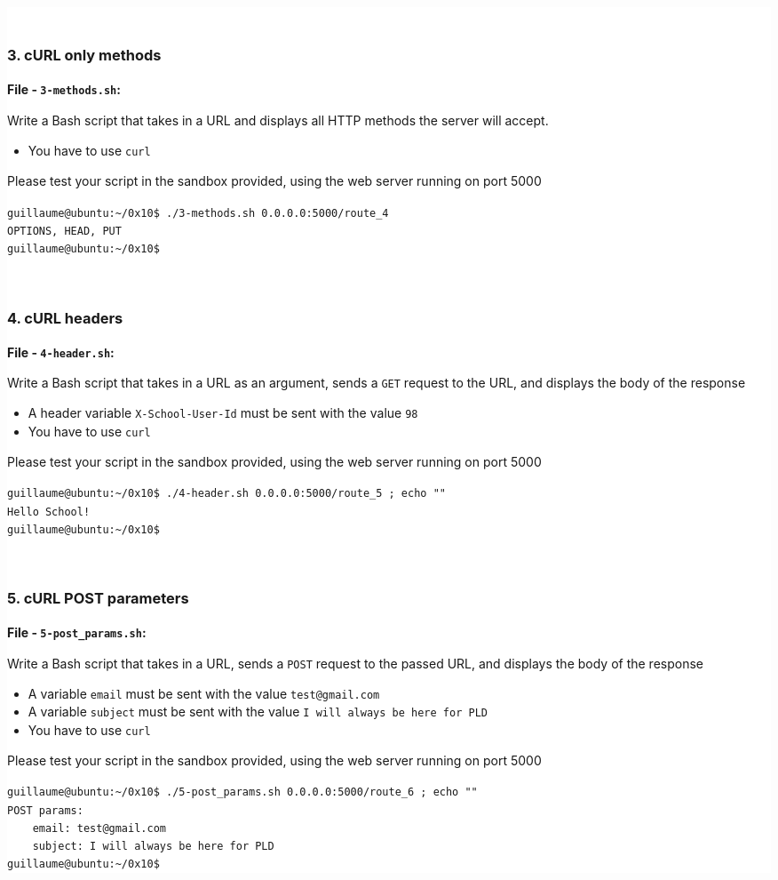 <br>

### 3. cURL only methods

**File - `3-methods.sh`:**

Write a Bash script that takes in a URL and displays all HTTP methods the server will accept.

-   You have to use  `curl`

Please test your script in the sandbox provided, using the web server running on port 5000

```
guillaume@ubuntu:~/0x10$ ./3-methods.sh 0.0.0.0:5000/route_4
OPTIONS, HEAD, PUT
guillaume@ubuntu:~/0x10$ 

```

<br>

### 4. cURL headers

**File - `4-header.sh`:**

Write a Bash script that takes in a URL as an argument, sends a  `GET`  request to the URL, and displays the body of the response

-   A header variable  `X-School-User-Id`  must be sent with the value  `98`
-   You have to use  `curl`

Please test your script in the sandbox provided, using the web server running on port 5000

```
guillaume@ubuntu:~/0x10$ ./4-header.sh 0.0.0.0:5000/route_5 ; echo ""
Hello School!
guillaume@ubuntu:~/0x10$ 

```

<br>

### 5. cURL POST parameters

**File - `5-post_params.sh`:**

Write a Bash script that takes in a URL, sends a  `POST`  request to the passed URL, and displays the body of the response

-   A variable  `email`  must be sent with the value  `test@gmail.com`
-   A variable  `subject`  must be sent with the value  `I will always be here for PLD`
-   You have to use  `curl`

Please test your script in the sandbox provided, using the web server running on port 5000

```
guillaume@ubuntu:~/0x10$ ./5-post_params.sh 0.0.0.0:5000/route_6 ; echo ""
POST params:
    email: test@gmail.com
    subject: I will always be here for PLD
guillaume@ubuntu:~/0x10$ 

```
